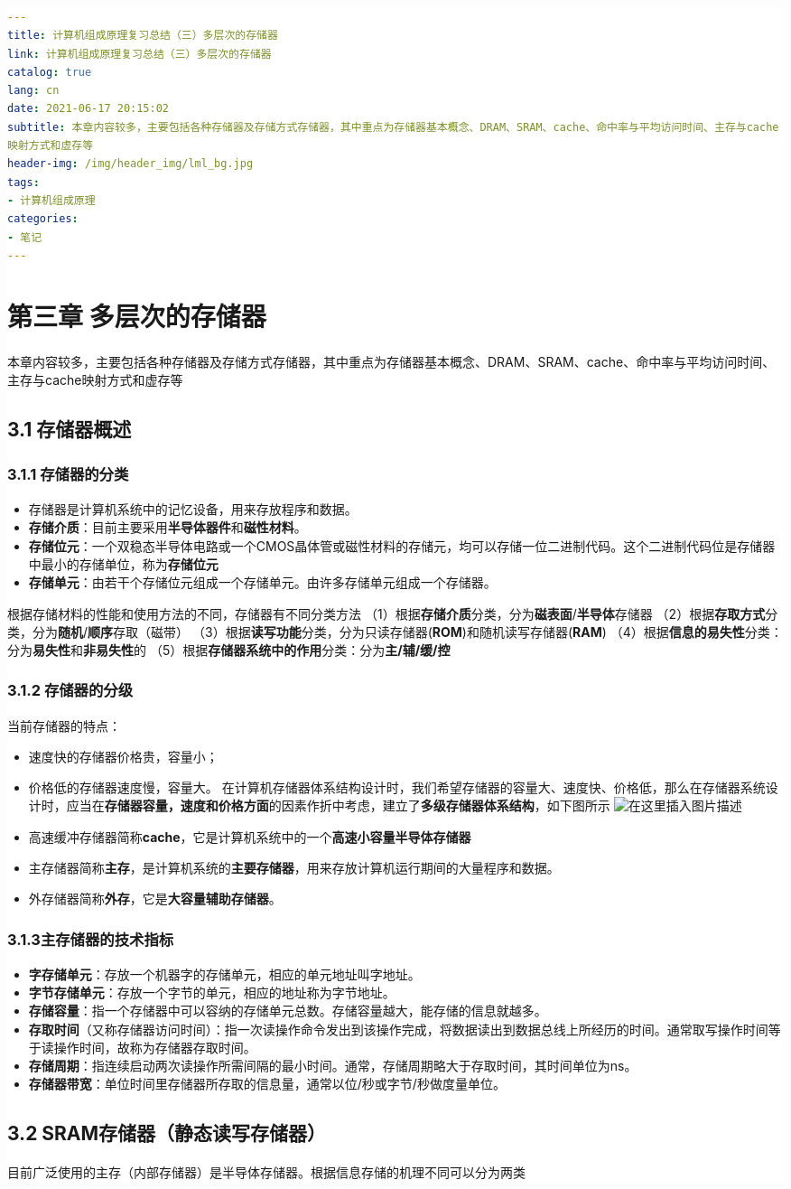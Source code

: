 ```yaml
---
title: 计算机组成原理复习总结（三）多层次的存储器
link: 计算机组成原理复习总结（三）多层次的存储器
catalog: true
lang: cn
date: 2021-06-17 20:15:02
subtitle: 本章内容较多，主要包括各种存储器及存储方式存储器，其中重点为存储器基本概念、DRAM、SRAM、cache、命中率与平均访问时间、主存与cache映射方式和虚存等
header-img: /img/header_img/lml_bg.jpg
tags:
- 计算机组成原理
categories:
- 笔记
---
```


# 第三章 多层次的存储器
本章内容较多，主要包括各种存储器及存储方式存储器，其中重点为存储器基本概念、DRAM、SRAM、cache、命中率与平均访问时间、主存与cache映射方式和虚存等
## 3.1 存储器概述
### 3.1.1 存储器的分类

 - 存储器是计算机系统中的记忆设备，用来存放程序和数据。
 - **存储介质**：目前主要采用**半导体器件**和**磁性材料**。
 - **存储位元**：一个双稳态半导体电路或一个CMOS晶体管或磁性材料的存储元，均可以存储一位二进制代码。这个二进制代码位是存储器中最小的存储单位，称为**存储位元**
 - **存储单元**：由若干个存储位元组成一个存储单元。由许多存储单元组成一个存储器。

根据存储材料的性能和使用方法的不同，存储器有不同分类方法
（1）根据**存储介质**分类，分为**磁表面**/**半导体**存储器
（2）根据**存取方式**分类，分为**随机**/**顺序**存取（磁带）
（3）根据**读写功能**分类，分为只读存储器(**ROM**)和随机读写存储器(**RAM**)
（4）根据**信息的易失性**分类：分为**易失性**和**非易失性**的
（5）根据**存储器系统中的作用**分类：分为**主/辅/缓/控**
### 3.1.2 存储器的分级
当前存储器的特点：

 - 速度快的存储器价格贵，容量小；
 - 价格低的存储器速度慢，容量大。
在计算机存储器体系结构设计时，我们希望存储器的容量大、速度快、价格低，那么在存储器系统设计时，应当在**存储器容量，速度和价格方面**的因素作折中考虑，建立了**多级存储器体系结构**，如下图所示
![在这里插入图片描述](https://img-blog.csdnimg.cn/20210615183839569.png?x-oss-process=image/watermark,type_ZmFuZ3poZW5naGVpdGk,shadow_10,text_aHR0cHM6Ly9ibG9nLmNzZG4ubmV0L3FxXzQ1ODkwNTMz,size_16,color_FFFFFF,t_70)

 - 高速缓冲存储器简称**cache**，它是计算机系统中的一个**高速小容量半导体存储器**
 - 主存储器简称**主存**，是计算机系统的**主要存储器**，用来存放计算机运行期间的大量程序和数据。
 - 外存储器简称**外存**，它是**大容量辅助存储器**。
### 3.1.3主存储器的技术指标

 - **字存储单元**：存放一个机器字的存储单元，相应的单元地址叫字地址。
 - **字节存储单元**：存放一个字节的单元，相应的地址称为字节地址。
 - **存储容量**：指一个存储器中可以容纳的存储单元总数。存储容量越大，能存储的信息就越多。
 - **存取时间**（又称存储器访问时间）：指一次读操作命令发出到该操作完成，将数据读出到数据总线上所经历的时间。通常取写操作时间等于读操作时间，故称为存储器存取时间。
 - **存储周期**：指连续启动两次读操作所需间隔的最小时间。通常，存储周期略大于存取时间，其时间单位为ns。
 - **存储器带宽**：单位时间里存储器所存取的信息量，通常以位/秒或字节/秒做度量单位。
## 3.2 SRAM存储器（静态读写存储器）
目前广泛使用的主存（内部存储器）是半导体存储器。根据信息存储的机理不同可以分为两类
